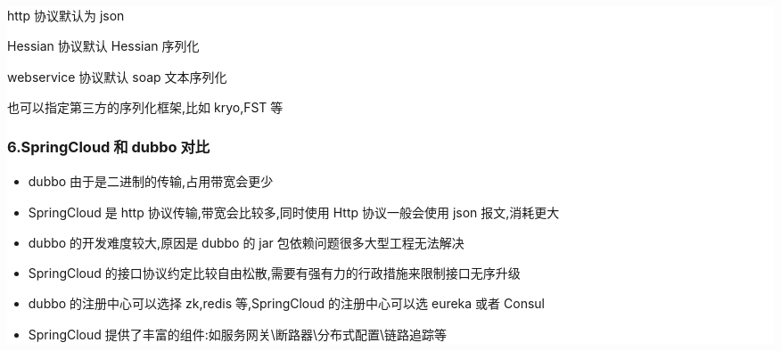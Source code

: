 http 协议默认为 json

Hessian 协议默认 Hessian 序列化

webservice 协议默认 soap 文本序列化

也可以指定第三方的序列化框架,比如 kryo,FST 等

### 6.SpringCloud 和 dubbo 对比

- dubbo 由于是二进制的传输,占用带宽会更少

- SpringCloud 是 http 协议传输,带宽会比较多,同时使用 Http 协议一般会使用 json 报文,消耗更大

- dubbo 的开发难度较大,原因是 dubbo 的 jar 包依赖问题很多大型工程无法解决

- SpringCloud 的接口协议约定比较自由松散,需要有强有力的行政措施来限制接口无序升级

- dubbo 的注册中心可以选择 zk,redis 等,SpringCloud 的注册中心可以选 eureka 或者 Consul

- SpringCloud 提供了丰富的组件:如服务网关\断路器\分布式配置\链路追踪等
